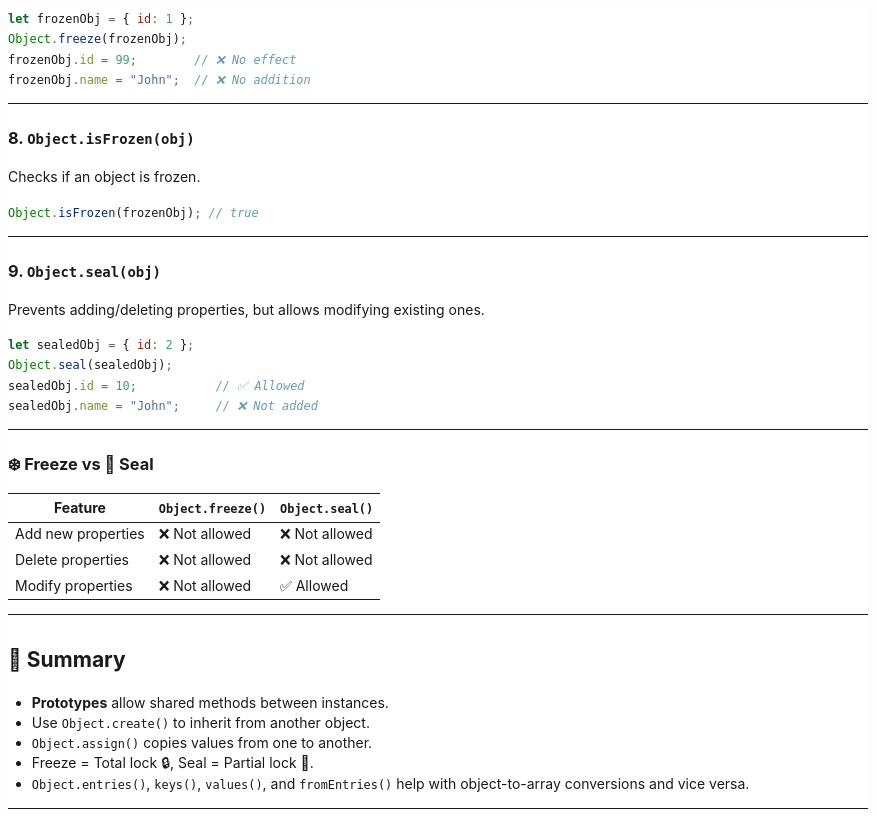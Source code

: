 ```js
let frozenObj = { id: 1 };
Object.freeze(frozenObj);
frozenObj.id = 99;        // ❌ No effect
frozenObj.name = "John";  // ❌ No addition
```

---

### 8. `Object.isFrozen(obj)`
Checks if an object is frozen.

```js
Object.isFrozen(frozenObj); // true
```

---

### 9. `Object.seal(obj)`
Prevents adding/deleting properties, but allows modifying existing ones.

```js
let sealedObj = { id: 2 };
Object.seal(sealedObj);
sealedObj.id = 10;           // ✅ Allowed
sealedObj.name = "John";     // ❌ Not added
```

---

### ❄️ Freeze vs 🔐 Seal

| Feature              | `Object.freeze()` | `Object.seal()` |
|----------------------|-------------------|------------------|
| Add new properties   | ❌ Not allowed     | ❌ Not allowed    |
| Delete properties    | ❌ Not allowed     | ❌ Not allowed    |
| Modify properties    | ❌ Not allowed     | ✅ Allowed        |

---

## 🧠 Summary

- **Prototypes** allow shared methods between instances.
- Use `Object.create()` to inherit from another object.
- `Object.assign()` copies values from one to another.
- Freeze = Total lock 🔒, Seal = Partial lock 🧷.
- `Object.entries()`, `keys()`, `values()`, and `fromEntries()` help with object-to-array conversions and vice versa.

---


